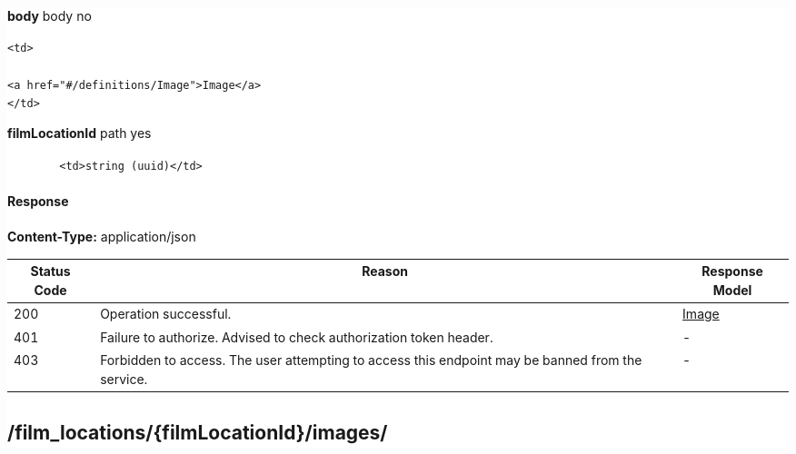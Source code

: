 

<tr>
    <td><strong>body</strong></td>
    <td>body</td>
    <td>no</td>
    <td></td>
    <td></td>

    <td>
    
    <a href="#/definitions/Image">Image</a> 
    </td>

</tr>

<tr>
    <td><strong>filmLocationId</strong></td>
    <td>path</td>
    <td>yes</td>
    <td></td>
    <td></td>

    
            <td>string (uuid)</td>
    

</tr>


</table>



#### Response

**Content-Type:** application/json


| Status Code | Reason      | Response Model |
|-------------|-------------|----------------|
| 200    | Operation successful. | <a href="#/definitions/Image">Image</a>|
| 401    | Failure to authorize. Advised to check authorization token header. |  - |
| 403    | Forbidden to access. The user attempting to access this endpoint may be banned from the service. |  - |









<a name=""></a>



## /film_locations/{filmLocationId}/images/




